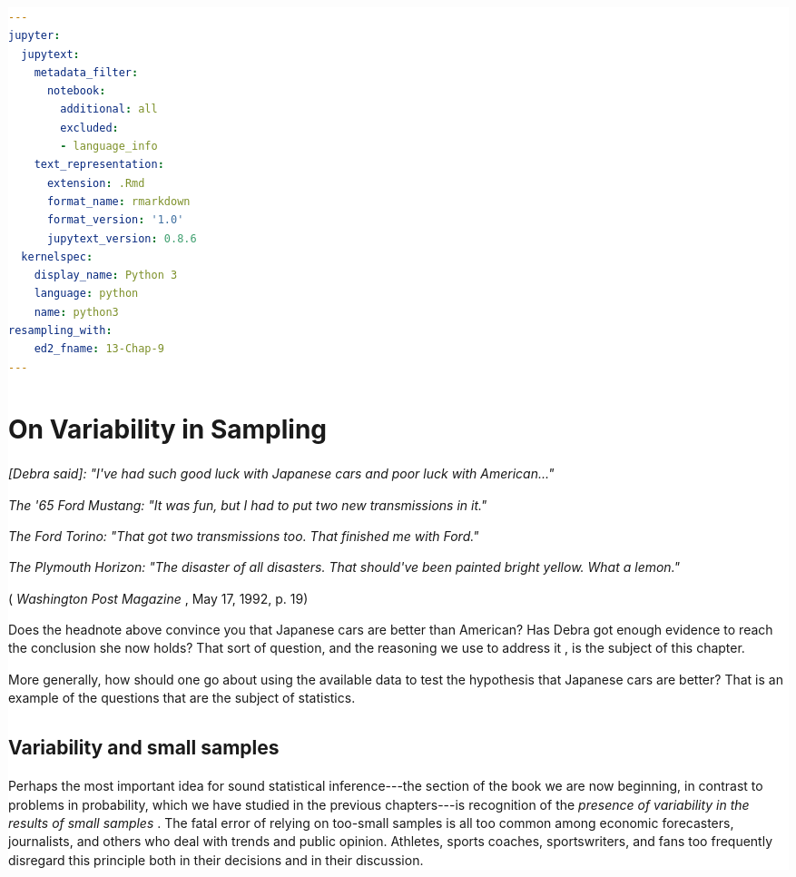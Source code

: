 ```yaml
---
jupyter:
  jupytext:
    metadata_filter:
      notebook:
        additional: all
        excluded:
        - language_info
    text_representation:
      extension: .Rmd
      format_name: rmarkdown
      format_version: '1.0'
      jupytext_version: 0.8.6
  kernelspec:
    display_name: Python 3
    language: python
    name: python3
resampling_with:
    ed2_fname: 13-Chap-9
---
```


# On Variability in Sampling

*\[Debra said\]: "I've had such good luck with Japanese cars and poor
luck with American\..."*

*The '65 Ford Mustang: "It was fun, but I had to put two new
transmissions in it."*

*The Ford Torino: "That got two transmissions too. That finished me with
Ford."*

*The Plymouth Horizon: "The disaster of all disasters. That should've
been painted bright yellow. What a lemon."*

( *Washington Post Magazine* , May 17, 1992, p. 19)

Does the headnote above convince you that Japanese cars are better than
American? Has Debra got enough evidence to reach the conclusion she now
holds? That sort of question, and the reasoning we use to address it ,
is the subject of this chapter.

More generally, how should one go about using the available data to test
the hypothesis that Japanese cars are better? That is an example of the
questions that are the subject of statistics.

## Variability and small samples

Perhaps the most important idea for sound statistical inference---the
section of the book we are now beginning, in contrast to problems in
probability, which we have studied in the previous chapters---is
recognition of the *presence of variability in the results of small
samples* . The fatal error of relying on too-small samples is all too
common among economic forecasters, journalists, and others who deal with
trends and public opinion. Athletes, sports coaches, sportswriters, and
fans too frequently disregard this principle both in their decisions and
in their discussion.
